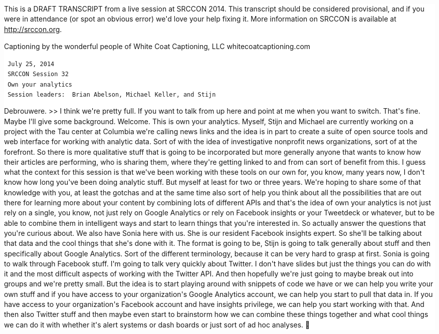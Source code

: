 This is a DRAFT TRANSCRIPT from a live session at SRCCON 2014. This transcript should be considered provisional, and if you were in attendance (or spot an obvious error) we'd love your help fixing it. More information on SRCCON is available at http://srccon.org.

Captioning by the wonderful people of White Coat Captioning, LLC
whitecoatcaptioning.com


     July 25, 2014
     SRCCON Session 32
     Own your analytics
     Session leaders:  Brian Abelson, Michael Keller, and Stijn
Debrouwere.
     >> I think we're pretty full.  If you want to talk from up here
and point at me when you want to switch.  That's fine.
     Maybe I'll give some background.
     Welcome.  This is own your analytics.  Myself, Stijn and Michael
are currently working on a project with the Tau center at Columbia
we're calling news links and the idea is in part to create a suite of
open source tools and web interface for working with analytic data.
Sort of with the idea of investigative nonprofit news organizations,
sort of at the forefront.  So there is more qualitative stuff that is
going to be incorporated but more generally anyone that wants to know
how their articles are performing, who is sharing them, where they're
getting linked to and from can sort of benefit from this.
     I guess what the context for this session is that we've been
working with these tools on our own for, you know, many years now, I
don't know how long you've been doing analytic stuff.  But myself at
least for two or three years.  We're hoping to share some of that
knowledge with you, at least the gotchas and at the same time also
sort of help you think about all the possibilities that are out there
for learning more about your content by combining lots of different
APIs and that's the idea of own your analytics is not just rely on a
single, you know, not just rely on Google Analytics or rely on
Facebook insights or your Tweetdeck or whatever, but to be able to
combine them in intelligent ways and start to learn things that you're
interested in.  So actually answer the questions that you're curious
about.
     We also have Sonia here with us.  She is our resident Facebook
insights expert.  So she'll be talking about that data and the cool
things that she's done with it.  The format is going to be, Stijn is
going to talk generally about stuff and then specifically about Google
Analytics.  Sort of the different terminology, because it can be very
hard to grasp at first.  Sonia is going to walk through Facebook
stuff.  I'm going to talk very quickly about Twitter.  I don't have
slides but just the things you can do with it and the most difficult
aspects of working with the Twitter API.
     And then hopefully we're just going to maybe break out into
groups and we're pretty small.  But the idea is to start playing
around with snippets of code we have or we can help you write your own
stuff and if you have access to your organization's Google Analytics
account, we can help you start to pull that data in.  If you have
access to your organization's Facebook account and have insights
privilege, we can help you start working with that.  And then also
Twitter stuff and then maybe even start to brainstorm how we can
combine these things together and what cool things we can do it with
whether it's alert systems or dash boards or just sort of ad hoc
analyses.
